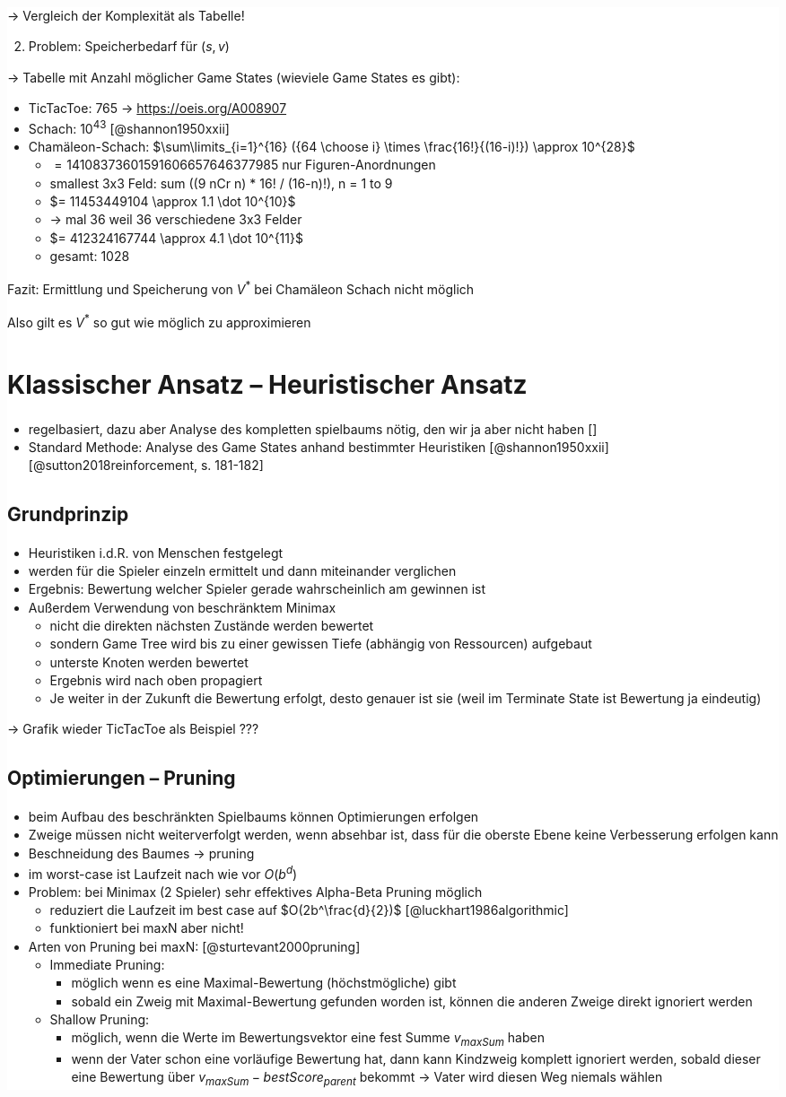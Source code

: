 -> Vergleich der Komplexität als Tabelle!

2. Problem: Speicherbedarf für $(s,v)$

-> Tabelle mit Anzahl möglicher Game States (wieviele Game States es gibt):

- TicTacToe: 765  -> https://oeis.org/A008907
- Schach: $10^{43}$ [@shannon1950xxii]
- Chamäleon-Schach: $\sum\limits_{i=1}^{16} ({64 \choose i} \times \frac{16!}{(16-i)!}) \approx 10^{28}$
  - $= 14108373601591606657646377985$ nur Figuren-Anordnungen
  - smallest 3x3 Feld: sum ((9 nCr n) * 16! / (16-n)!), n = 1 to 9
  - $= 11453449104 \approx 1.1 \dot 10^{10}$
  - -> mal 36 weil 36 verschiedene 3x3 Felder
  - $= 412324167744 \approx 4.1 \dot 10^{11}$
  - gesamt: $10{28}$

Fazit: Ermittlung und Speicherung von $V^*$ bei Chamäleon Schach nicht möglich

Also gilt es $V^*$ so gut wie möglich zu approximieren

# Klassischer Ansatz – Heuristischer Ansatz

- regelbasiert, dazu aber Analyse des kompletten spielbaums nötig, den wir ja aber nicht haben []
- Standard Methode: Analyse des Game States anhand bestimmter Heuristiken [@shannon1950xxii] [@sutton2018reinforcement, s. 181-182]

## Grundprinzip

- Heuristiken i.d.R. von Menschen festgelegt
- werden für die Spieler einzeln ermittelt und dann miteinander verglichen
- Ergebnis: Bewertung welcher Spieler gerade wahrscheinlich am gewinnen ist
- Außerdem Verwendung von beschränktem Minimax
  - nicht die direkten nächsten Zustände werden bewertet
  - sondern Game Tree wird bis zu einer gewissen Tiefe (abhängig von Ressourcen) aufgebaut
  - unterste Knoten werden bewertet
  - Ergebnis wird nach oben propagiert
  - Je weiter in der Zukunft die Bewertung erfolgt, desto genauer ist sie (weil im Terminate State ist Bewertung ja eindeutig)

-> Grafik wieder TicTacToe als Beispiel ???

## Optimierungen – Pruning

- beim Aufbau des beschränkten Spielbaums können Optimierungen erfolgen
- Zweige müssen nicht weiterverfolgt werden, wenn absehbar ist, dass für die oberste Ebene keine Verbesserung erfolgen kann
- Beschneidung des Baumes -> pruning
- im worst-case ist Laufzeit nach wie vor $O(b^d)$
- Problem: bei Minimax (2 Spieler) sehr effektives Alpha-Beta Pruning möglich
  - reduziert die Laufzeit im best case auf $O(2b^\frac{d}{2})$ [@luckhart1986algorithmic]
  - funktioniert bei maxN aber nicht!
- Arten von Pruning bei maxN: [@sturtevant2000pruning]
  - Immediate Pruning:
    - möglich wenn es eine Maximal-Bewertung (höchstmögliche) gibt
    - sobald ein Zweig mit Maximal-Bewertung gefunden worden ist, können die anderen Zweige direkt ignoriert werden
  - Shallow Pruning:
    - möglich, wenn die Werte im Bewertungsvektor eine fest Summe $v_{maxSum}$ haben
    - wenn der Vater schon eine vorläufige Bewertung hat, dann kann Kindzweig komplett ignoriert werden, sobald dieser eine Bewertung über $v_{maxSum} - {bestScore}_{parent}$ bekommt -> Vater wird diesen Weg niemals wählen
